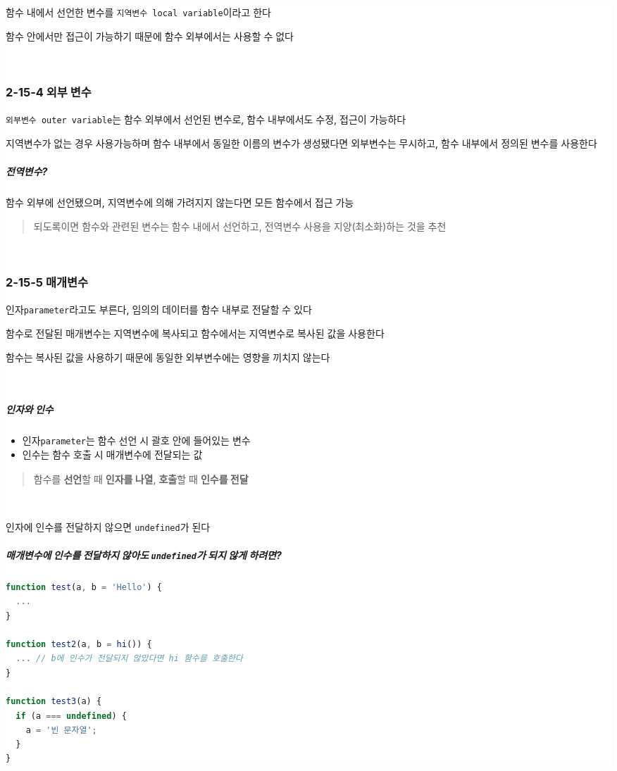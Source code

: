 함수 내에서 선언한 변수를 `지역변수 local variable`이라고 한다

함수 안에서만 접근이 가능하기 때문에 함수 외부에서는 사용할 수 없다

<br>

### 2-15-4 외부 변수

`외부변수 outer variable`는 함수 외부에서 선언된 변수로, 함수 내부에서도 수정, 접근이 가능하다

지역변수가 없는 경우 사용가능하며 함수 내부에서 동일한 이름의 변수가 생성됐다면 외부변수는 무시하고, 함수 내부에서 정의된 변수를 사용한다

##### 전역변수?

함수 외부에 선언됐으며, 지역변수에 의해 가려지지 않는다면 모든 함수에서 접근 가능

>  되도록이면 함수와 관련된 변수는 함수 내에서 선언하고, 전역변수 사용을 지양(최소화)하는 것을 추천

<br>

### 2-15-5 매개변수

인자`parameter`라고도 부른다, 임의의 데이터를 함수 내부로 전달할 수 있다

함수로 전달된 매개변수는 지역변수에 복사되고 함수에서는 지역변수로 복사된 값을 사용한다

함수는 복사된 값을 사용하기 때문에 동일한 외부변수에는 영향을 끼치지 않는다

<br>

##### 인자와 인수

- 인자`parameter`는 함수 선언 시 괄호 안에 들어있는 변수
- 인수는 함수 호출 시 매개변수에 전달되는 값

> 함수를 **선언**할 때 **인자를 나열**, **호출**할 때 **인수를 전달**

<br>

인자에 인수를 전달하지 않으면 `undefined`가 된다

##### 매개변수에 인수를 전달하지 않아도 `undefined`가 되지 않게 하려면?

```javascript
function test(a, b = 'Hello') {
  ...
}
  
function test2(a, b = hi()) {
  ... // b에 인수가 전달되지 않았다면 hi 함수를 호출한다
}
  
function test3(a) {
  if (a === undefined) {
    a = '빈 문자열';
  }
}
```
